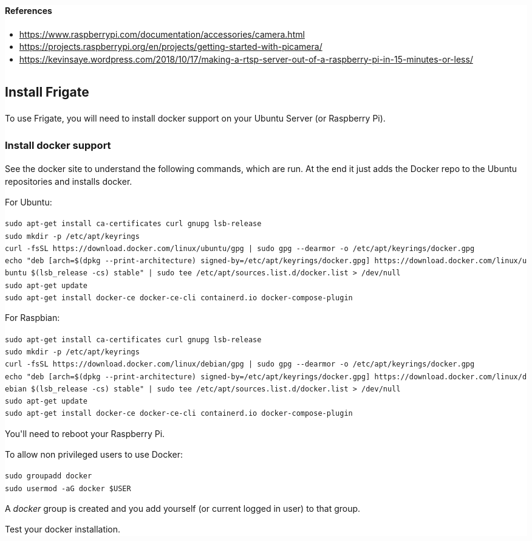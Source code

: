 
#### References

- https://www.raspberrypi.com/documentation/accessories/camera.html
- https://projects.raspberrypi.org/en/projects/getting-started-with-picamera/
- https://kevinsaye.wordpress.com/2018/10/17/making-a-rtsp-server-out-of-a-raspberry-pi-in-15-minutes-or-less/

Install Frigate
---------------

To use Frigate, you will need to install docker support on your Ubuntu Server (or Raspberry Pi).

### Install docker support

See the docker site to understand the following commands, which are run. At the end it just adds the Docker repo to the Ubuntu repositories and installs docker.

For Ubuntu:

```
sudo apt-get install ca-certificates curl gnupg lsb-release
sudo mkdir -p /etc/apt/keyrings
curl -fsSL https://download.docker.com/linux/ubuntu/gpg | sudo gpg --dearmor -o /etc/apt/keyrings/docker.gpg
echo "deb [arch=$(dpkg --print-architecture) signed-by=/etc/apt/keyrings/docker.gpg] https://download.docker.com/linux/ubuntu $(lsb_release -cs) stable" | sudo tee /etc/apt/sources.list.d/docker.list > /dev/null
sudo apt-get update
sudo apt-get install docker-ce docker-ce-cli containerd.io docker-compose-plugin
```

For Raspbian:

```
sudo apt-get install ca-certificates curl gnupg lsb-release
sudo mkdir -p /etc/apt/keyrings
curl -fsSL https://download.docker.com/linux/debian/gpg | sudo gpg --dearmor -o /etc/apt/keyrings/docker.gpg
echo "deb [arch=$(dpkg --print-architecture) signed-by=/etc/apt/keyrings/docker.gpg] https://download.docker.com/linux/debian $(lsb_release -cs) stable" | sudo tee /etc/apt/sources.list.d/docker.list > /dev/null
sudo apt-get update
sudo apt-get install docker-ce docker-ce-cli containerd.io docker-compose-plugin
```
You'll need to reboot your Raspberry Pi.

To allow non privileged users to use Docker:

```
sudo groupadd docker
sudo usermod -aG docker $USER
```
A *docker* group is created and you add yourself (or current logged in user) to that group.

Test your docker installation.
